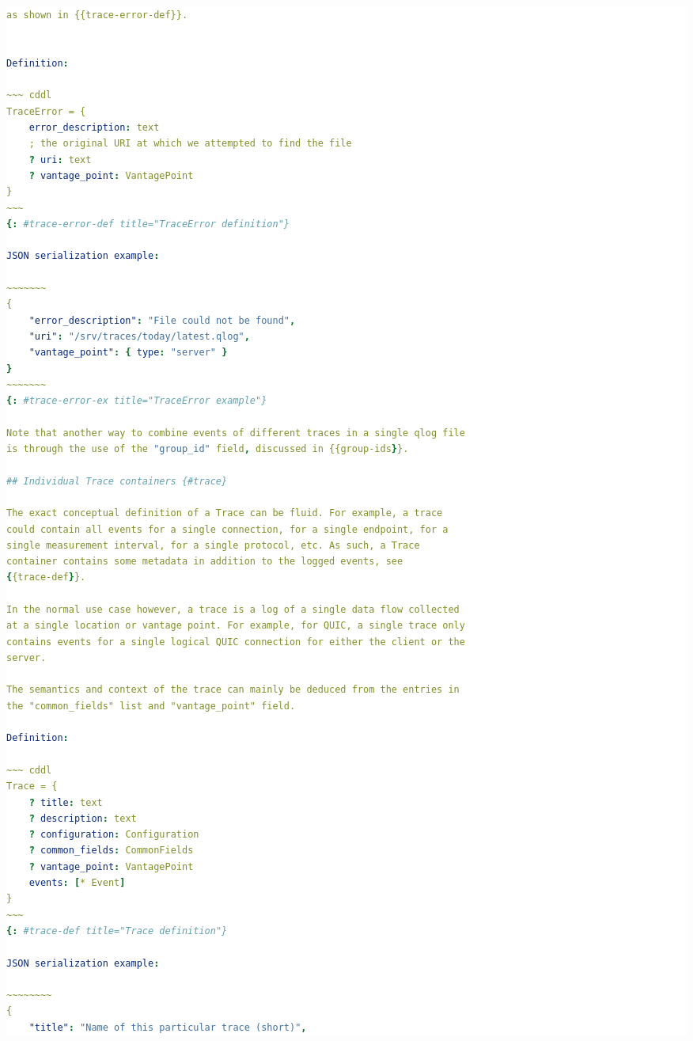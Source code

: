 ```yaml
as shown in {{trace-error-def}}.


Definition:

~~~ cddl
TraceError = {
    error_description: text
    ; the original URI at which we attempted to find the file
    ? uri: text
    ? vantage_point: VantagePoint
}
~~~
{: #trace-error-def title="TraceError definition"}

JSON serialization example:

~~~~~~~
{
    "error_description": "File could not be found",
    "uri": "/srv/traces/today/latest.qlog",
    "vantage_point": { type: "server" }
}
~~~~~~~
{: #trace-error-ex title="TraceError example"}

Note that another way to combine events of different traces in a single qlog file
is through the use of the "group_id" field, discussed in {{group-ids}}.

## Individual Trace containers {#trace}

The exact conceptual definition of a Trace can be fluid. For example, a trace
could contain all events for a single connection, for a single endpoint, for a
single measurement interval, for a single protocol, etc. As such, a Trace
container contains some metadata in addition to the logged events, see
{{trace-def}}.

In the normal use case however, a trace is a log of a single data flow collected
at a single location or vantage point. For example, for QUIC, a single trace only
contains events for a single logical QUIC connection for either the client or the
server.

The semantics and context of the trace can mainly be deduced from the entries in
the "common_fields" list and "vantage_point" field.

Definition:

~~~ cddl
Trace = {
    ? title: text
    ? description: text
    ? configuration: Configuration
    ? common_fields: CommonFields
    ? vantage_point: VantagePoint
    events: [* Event]
}
~~~
{: #trace-def title="Trace definition"}

JSON serialization example:

~~~~~~~~
{
    "title": "Name of this particular trace (short)",
```